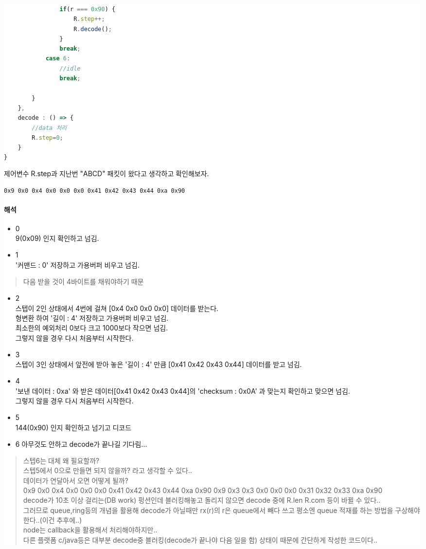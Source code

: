 ```javascript
                if(r === 0x90) {
                    R.step++;
                    R.decode();                    
                }                
                break;
            case 6:
                //idle
                break;
                
        }
    },
    decode : () => {
        //data 처리
        R.step=0;
    }
}
```

제어변수 R.step과 지난번 "ABCD" 패킷이 왔다고 생각하고 확인해보자.

```text
0x9 0x0 0x4 0x0 0x0 0x0 0x41 0x42 0x43 0x44 0xa 0x90 
```

#### 해석

- 0  
9(0x09) 인지 확인하고 넘김.  

- 1  
'커맨드 : 0' 저장하고 가용버퍼 비우고 넘김.  
> 다음 받을 것이 4바이트를 채워야하기 때문

- 2  
스텝이 2인 상태에서 4번에 걸쳐 [0x4 0x0 0x0 0x0] 데이터를 받는다.  
형변환 하여 '길이 : 4' 저장하고 가용버퍼 비우고 넘김.  
최소한의 예외처리 0보다 크고 1000보다 작으면 넘김.  
그렇지 않을 경우 다시 처음부터 시작한다.

- 3  
스텝이 3인 상태에서 앞전에 받아 놓은 '길이 : 4' 만큼 [0x41 0x42 0x43 0x44] 데이터를 받고 넘김.

- 4  
'보낸 데이터 : 0xa' 와 받은 데이터[0x41 0x42 0x43 0x44]의 'checksum : 0x0A' 과 맞는지 확인하고 맞으면 넘김.  
그렇지 않을 경우 다시 처음부터 시작한다.

- 5  
144(0x90) 인지 확인하고 넘기고 디코드

- 6
아무것도 안하고 decode가 끝나길 기다림...  

> 스텝6는 대체 왜 필요할까?  
스텝5에서 0으로 만들면 되지 않을까? 라고 생각할 수 있다..  
데이터가 연달아서 오면 어떻게 될까?  
0x9 0x0 0x4 0x0 0x0 0x0 0x41 0x42 0x43 0x44 0xa 0x90 0x9 0x3 0x3 0x0 0x0 0x0 0x31 0x32 0x33 0xa 0x90  
decode가 10초 이상 걸리는(DB work) 펑션인데 블러킹해놓고 돌리지 않으면 decode 중에 R.len R.com 등이 바뀔 수 있다..  
그러므로 queue,ring등의 개념을 활용해 decode가 아닐때만 rx(r)의 r은 queue에서 빼다 쓰고 평소엔 queue 적재를 하는 방법을 구상해야한다..(이건 추후에..)     
node는 callback을 활용해서 처리해야하지만..  
다른 플랫폼 c/java등은 대부분 decode중 블러킹(decode가 끝나야 다음 일을 함) 상태이 때문에 간단하게 작성한 코드이다..       
